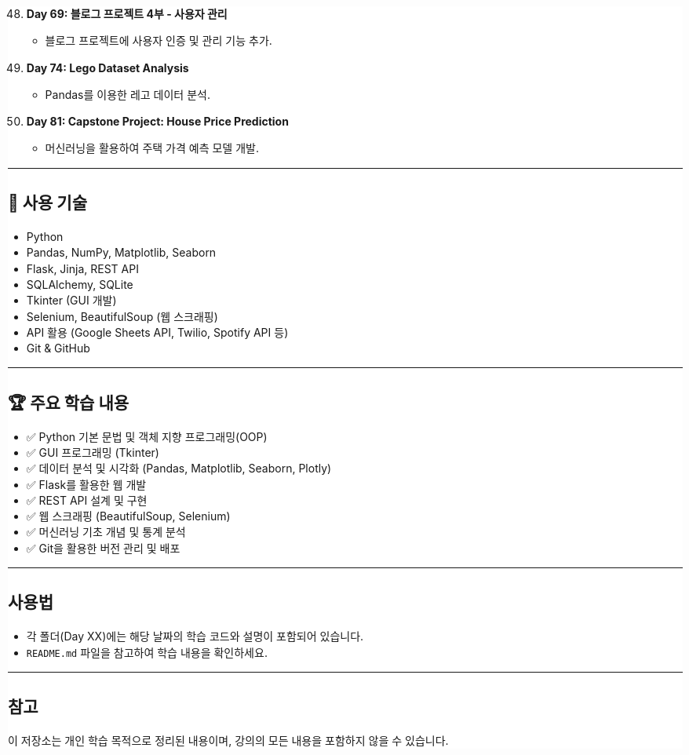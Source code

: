 48. **Day 69: 블로그 프로젝트 4부 - 사용자 관리**
    - 블로그 프로젝트에 사용자 인증 및 관리 기능 추가.

49. **Day 74: Lego Dataset Analysis**
    - Pandas를 이용한 레고 데이터 분석.

50. **Day 81: Capstone Project: House Price Prediction**
    - 머신러닝을 활용하여 주택 가격 예측 모델 개발.

---

## 🚀 사용 기술
- Python
- Pandas, NumPy, Matplotlib, Seaborn
- Flask, Jinja, REST API
- SQLAlchemy, SQLite
- Tkinter (GUI 개발)
- Selenium, BeautifulSoup (웹 스크래핑)
- API 활용 (Google Sheets API, Twilio, Spotify API 등)
- Git & GitHub

---

## 🏆 주요 학습 내용
- ✅ Python 기본 문법 및 객체 지향 프로그래밍(OOP)
- ✅ GUI 프로그래밍 (Tkinter)
- ✅ 데이터 분석 및 시각화 (Pandas, Matplotlib, Seaborn, Plotly)
- ✅ Flask를 활용한 웹 개발
- ✅ REST API 설계 및 구현
- ✅ 웹 스크래핑 (BeautifulSoup, Selenium)
- ✅ 머신러닝 기초 개념 및 통계 분석
- ✅ Git을 활용한 버전 관리 및 배포

---

## 사용법
- 각 폴더(Day XX)에는 해당 날짜의 학습 코드와 설명이 포함되어 있습니다.
- `README.md` 파일을 참고하여 학습 내용을 확인하세요.

---

## 참고
이 저장소는 개인 학습 목적으로 정리된 내용이며, 강의의 모든 내용을 포함하지 않을 수 있습니다.









